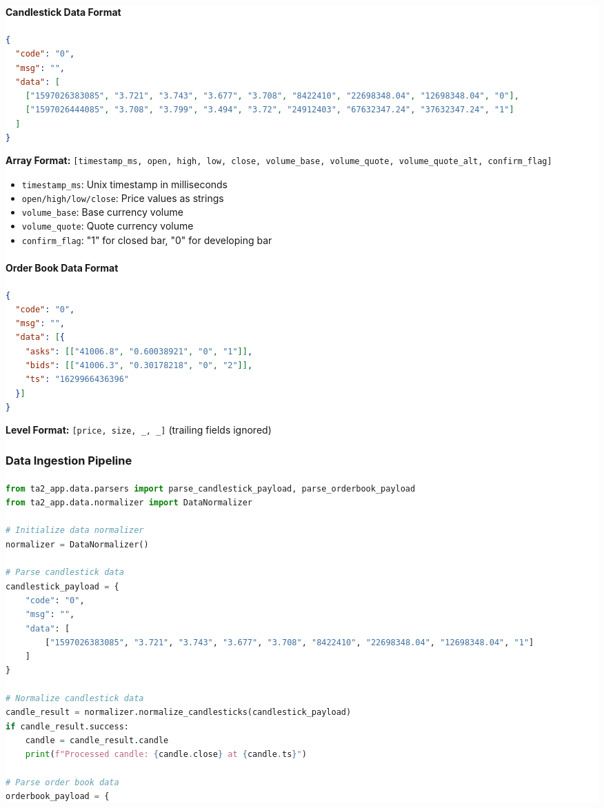 #### Candlestick Data Format

```json
{
  "code": "0",
  "msg": "",
  "data": [
    ["1597026383085", "3.721", "3.743", "3.677", "3.708", "8422410", "22698348.04", "12698348.04", "0"],
    ["1597026444085", "3.708", "3.799", "3.494", "3.72", "24912403", "67632347.24", "37632347.24", "1"]
  ]
}
```

**Array Format:** `[timestamp_ms, open, high, low, close, volume_base, volume_quote, volume_quote_alt, confirm_flag]`

- `timestamp_ms`: Unix timestamp in milliseconds
- `open/high/low/close`: Price values as strings
- `volume_base`: Base currency volume
- `volume_quote`: Quote currency volume
- `confirm_flag`: "1" for closed bar, "0" for developing bar

#### Order Book Data Format

```json
{
  "code": "0",
  "msg": "",
  "data": [{
    "asks": [["41006.8", "0.60038921", "0", "1"]],
    "bids": [["41006.3", "0.30178218", "0", "2"]],
    "ts": "1629966436396"
  }]
}
```

**Level Format:** `[price, size, _, _]` (trailing fields ignored)

### Data Ingestion Pipeline

```python
from ta2_app.data.parsers import parse_candlestick_payload, parse_orderbook_payload
from ta2_app.data.normalizer import DataNormalizer

# Initialize data normalizer
normalizer = DataNormalizer()

# Parse candlestick data
candlestick_payload = {
    "code": "0",
    "msg": "",
    "data": [
        ["1597026383085", "3.721", "3.743", "3.677", "3.708", "8422410", "22698348.04", "12698348.04", "1"]
    ]
}

# Normalize candlestick data
candle_result = normalizer.normalize_candlesticks(candlestick_payload)
if candle_result.success:
    candle = candle_result.candle
    print(f"Processed candle: {candle.close} at {candle.ts}")

# Parse order book data
orderbook_payload = {
```